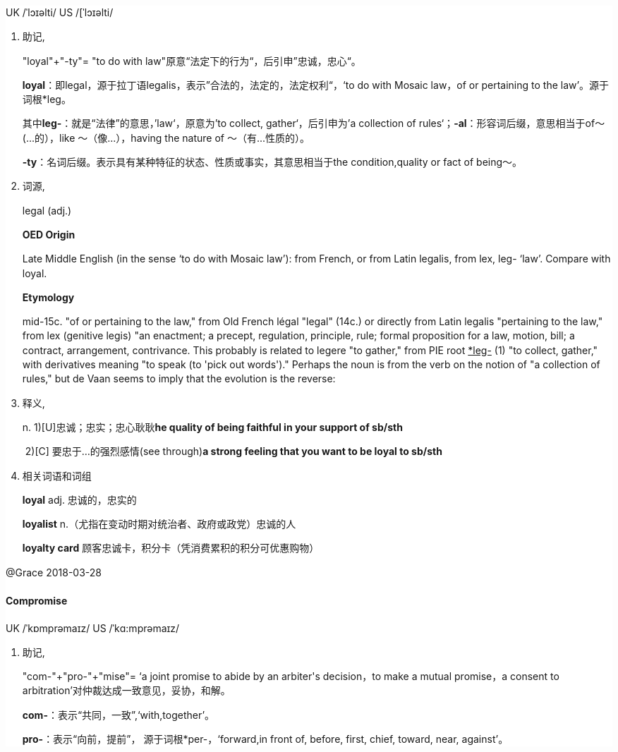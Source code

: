 UK /ˈlɔɪəlti/ US /[ˈlɔɪəlti/

1. 助记,

   "loyal"+"-ty"= "to do with law"原意“法定下的行为“，后引申”忠诚，忠心“。

   **loyal**：即legal，源于拉丁语legalis，表示”合法的，法定的，法定权利“，‘to do with Mosaic law，of or pertaining to the law’。源于词根*leg。

   其中**leg-**：就是“法律”的意思，’law‘，原意为’to collect, gather‘，后引申为’a collection of rules‘；**-al**：形容词后缀，意思相当于of～(...的），like ～（像...），having the nature of ～（有...性质的）。

   **-ty**：名词后缀。表示具有某种特征的状态、性质或事实，其意思相当于the condition,quality or fact of being～。

2. 词源,

   legal (adj.)

   **OED Origin**

   Late Middle English (in the sense ‘to do with Mosaic law’): from French, or from Latin legalis, from lex, leg- ‘law’. Compare with loyal.

   **Etymology**

   mid-15c. "of or pertaining to the law," from Old French légal "legal" (14c.) or directly from Latin legalis "pertaining to the law," from lex (genitive legis) "an enactment; a precept, regulation, principle, rule; formal proposition for a law, motion, bill; a contract, arrangement, contrivance. This probably is related to legere "to gather," from PIE root [*leg-](https://www.etymonline.com/word/*leg-?ref=etymonline_crossreference) (1) "to collect, gather," with derivatives meaning "to speak (to 'pick out words')." Perhaps the noun is from the verb on the notion of "a collection of rules," but de Vaan seems to imply that the evolution is the reverse:

3. 释义,

   n. 1)[U]忠诚；忠实；忠心耿耿**he quality of being faithful in your support of sb/sth**

   ​    2)[C] 要忠于…的强烈感情(see through)**a strong feeling that you want to be loyal to sb/sth**

4. 相关词语和词组

   **loyal** adj. 忠诚的，忠实的

   **loyalist** n.（尤指在变动时期对统治者、政府或政党）忠诚的人

   **loyalty card** 顾客忠诚卡，积分卡（凭消费累积的积分可优惠购物）



@Grace 2018-03-28

#### **Compromise**

UK /ˈkɒmprəmaɪz/ US /ˈkɑ:mprəmaɪz/

1. 助记,

   "com-"+"pro-"+"mise"= ‘a joint promise to abide by an arbiter's decision，to make a mutual promise，a consent to arbitration’对仲裁达成一致意见，妥协，和解。

   **com-**：表示“共同，一致”,‘with,together’。

   **pro-**：表示“向前，提前”， 源于词根*per-，‘forward,in front of, before, first, chief, toward, near, against’。
